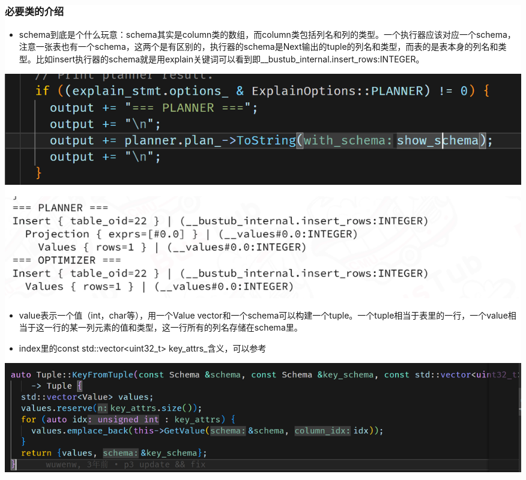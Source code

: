 ### 必要类的介绍

+ schema到底是个什么玩意：schema其实是column类的数组，而column类包括列名和列的类型。一个执行器应该对应一个schema，注意一张表也有一个schema，这两个是有区别的，执行器的schema是Next输出的tuple的列名和类型，而表的是表本身的列名和类型。比如insert执行器的schema就是用explain关键词可以看到即__bustub_internal.insert_rows:INTEGER。

![](assets/2023-05-14-16-04-15-image.png)

![](assets/2023-05-14-16-03-53-image.png)

+ value表示一个值（int，char等），用一个Value vector和一个schema可以构建一个tuple。一个tuple相当于表里的一行，一个value相当于这一行的某一列元素的值和类型，这一行所有的列名存储在schema里。

+ index里的const std::vector<uint32_t> key_attrs_含义，可以参考

![](assets/2023-05-13-15-18-08-image.png)
